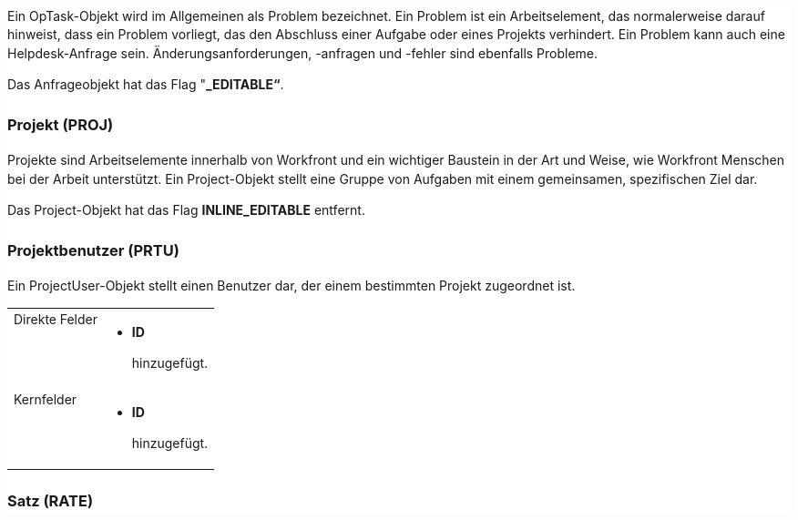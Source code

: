 Ein OpTask-Objekt wird im Allgemeinen als Problem bezeichnet. Ein Problem ist ein Arbeitselement, das normalerweise darauf hinweist, dass ein Problem vorliegt, das den Abschluss einer Aufgabe oder eines Projekts verhindert. Ein Problem kann auch eine Helpdesk-Anfrage sein. Änderungsanforderungen, -anfragen und -fehler sind ebenfalls Probleme.

Das Anfrageobjekt hat das Flag &quot;**_EDITABLE“**.

### Projekt (PROJ)

Projekte sind Arbeitselemente innerhalb von Workfront und ein wichtiger Baustein in der Art und Weise, wie Workfront Menschen bei der Arbeit unterstützt. Ein Project-Objekt stellt eine Gruppe von Aufgaben mit einem gemeinsamen, spezifischen Ziel dar.

Das Project-Objekt hat das Flag **INLINE_EDITABLE** entfernt.

### Projektbenutzer (PRTU)

Ein ProjectUser-Objekt stellt einen Benutzer dar, der einem bestimmten Projekt zugeordnet ist.

<table>
  <col/>
  <col/>
  <tbody>
    <tr>
      <td role="rowheader">Direkte Felder</td>
      <td>
        <ul>
          <li>
            <p><b>ID</b>
            </p>
            <p>hinzugefügt.</p>
          </li>
        </ul>
      </td>
    </tr>
    <tr>
      <td role="rowheader">Kernfelder</td>
      <td>
        <ul>
          <li>
            <p><b>ID</b>
            </p>
            <p>hinzugefügt.</p>
          </li>
        </ul>
      </td>
    </tr>
 </tbody>
</table>



### Satz (RATE)
